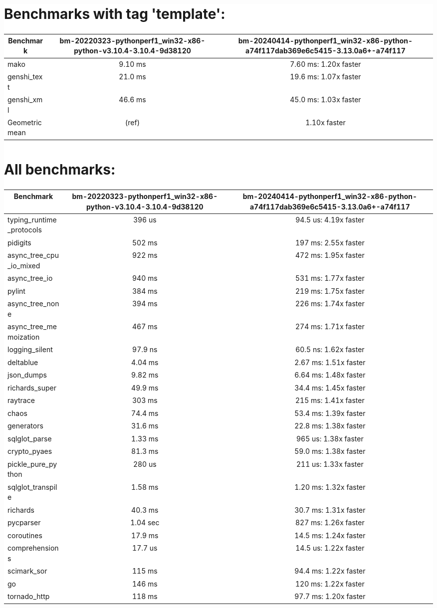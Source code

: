 Benchmarks with tag 'template':
===============================

| Benchmark      | bm-20220323-pythonperf1_win32-x86-python-v3.10.4-3.10.4-9d38120 | bm-20240414-pythonperf1_win32-x86-python-a74f117dab369e6c5415-3.13.0a6+-a74f117 |
|----------------|:---------------------------------------------------------------:|:-------------------------------------------------------------------------------:|
| mako           | 9.10 ms                                                         | 7.60 ms: 1.20x faster                                                           |
| genshi_text    | 21.0 ms                                                         | 19.6 ms: 1.07x faster                                                           |
| genshi_xml     | 46.6 ms                                                         | 45.0 ms: 1.03x faster                                                           |
| Geometric mean | (ref)                                                           | 1.10x faster                                                                    |

All benchmarks:
===============

| Benchmark                | bm-20220323-pythonperf1_win32-x86-python-v3.10.4-3.10.4-9d38120 | bm-20240414-pythonperf1_win32-x86-python-a74f117dab369e6c5415-3.13.0a6+-a74f117 |
|--------------------------|:---------------------------------------------------------------:|:-------------------------------------------------------------------------------:|
| typing_runtime_protocols | 396 us                                                          | 94.5 us: 4.19x faster                                                           |
| pidigits                 | 502 ms                                                          | 197 ms: 2.55x faster                                                            |
| async_tree_cpu_io_mixed  | 922 ms                                                          | 472 ms: 1.95x faster                                                            |
| async_tree_io            | 940 ms                                                          | 531 ms: 1.77x faster                                                            |
| pylint                   | 384 ms                                                          | 219 ms: 1.75x faster                                                            |
| async_tree_none          | 394 ms                                                          | 226 ms: 1.74x faster                                                            |
| async_tree_memoization   | 467 ms                                                          | 274 ms: 1.71x faster                                                            |
| logging_silent           | 97.9 ns                                                         | 60.5 ns: 1.62x faster                                                           |
| deltablue                | 4.04 ms                                                         | 2.67 ms: 1.51x faster                                                           |
| json_dumps               | 9.82 ms                                                         | 6.64 ms: 1.48x faster                                                           |
| richards_super           | 49.9 ms                                                         | 34.4 ms: 1.45x faster                                                           |
| raytrace                 | 303 ms                                                          | 215 ms: 1.41x faster                                                            |
| chaos                    | 74.4 ms                                                         | 53.4 ms: 1.39x faster                                                           |
| generators               | 31.6 ms                                                         | 22.8 ms: 1.38x faster                                                           |
| sqlglot_parse            | 1.33 ms                                                         | 965 us: 1.38x faster                                                            |
| crypto_pyaes             | 81.3 ms                                                         | 59.0 ms: 1.38x faster                                                           |
| pickle_pure_python       | 280 us                                                          | 211 us: 1.33x faster                                                            |
| sqlglot_transpile        | 1.58 ms                                                         | 1.20 ms: 1.32x faster                                                           |
| richards                 | 40.3 ms                                                         | 30.7 ms: 1.31x faster                                                           |
| pycparser                | 1.04 sec                                                        | 827 ms: 1.26x faster                                                            |
| coroutines               | 17.9 ms                                                         | 14.5 ms: 1.24x faster                                                           |
| comprehensions           | 17.7 us                                                         | 14.5 us: 1.22x faster                                                           |
| scimark_sor              | 115 ms                                                          | 94.4 ms: 1.22x faster                                                           |
| go                       | 146 ms                                                          | 120 ms: 1.22x faster                                                            |
| tornado_http             | 118 ms                                                          | 97.7 ms: 1.20x faster                                                           |